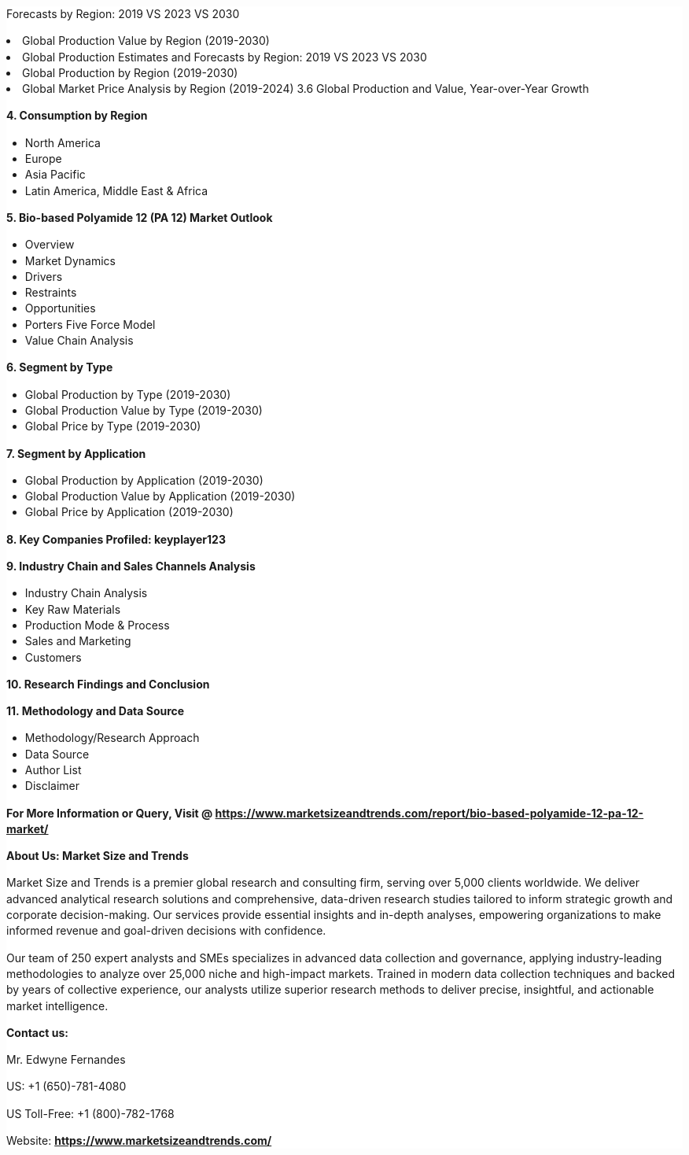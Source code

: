 Forecasts by Region: 2019 VS 2023 VS 2030</li><li>Global Production Value by Region (2019-2030)</li><li>Global Production Estimates and Forecasts by Region: 2019 VS 2023 VS 2030</li><li>Global Production by Region (2019-2030)</li><li>Global Market Price Analysis by Region (2019-2024) 3.6 Global Production and Value, Year-over-Year Growth</li></ul><p><strong>4. Consumption by Region</strong></p><ul><li>North America</li><li>Europe</li><li>Asia Pacific</li><li>Latin America, Middle East &amp; Africa</li></ul><p><strong>5. Bio-based Polyamide 12 (PA 12) Market Outlook</strong></p><ul><li>Overview</li><li>Market Dynamics</li><li>Drivers</li><li>Restraints</li><li>Opportunities</li><li>Porters Five Force Model</li><li>Value Chain Analysis&nbsp;</li></ul><p><strong>6. Segment by Type</strong></p><ul><li>Global Production by Type (2019-2030)</li><li>Global Production Value by Type (2019-2030)</li><li>Global Price by Type (2019-2030)</li></ul><p><strong>7. Segment by Application</strong></p><ul><li>Global Production by Application (2019-2030)</li><li>Global Production Value by Application (2019-2030)</li><li>Global Price by Application (2019-2030)</li></ul><p><strong>8. Key Companies Profiled: keyplayer123</strong></p><p><strong>9. Industry Chain and Sales Channels Analysis</strong></p><ul><li>Industry Chain Analysis</li><li>Key Raw Materials</li><li>Production Mode &amp; Process</li><li>Sales and Marketing</li><li>Customers</li></ul><p><strong>10. Research Findings and Conclusion</strong></p><p><strong>11. Methodology and Data Source</strong></p><ul><li>Methodology/Research Approach</li><li>Data Source</li><li>Author List</li><li>Disclaimer</li></ul></p><p><strong>For More Information or Query, Visit @ <a href="https://www.marketsizeandtrends.com/report/bio-based-polyamide-12-pa-12-market/">https://www.marketsizeandtrends.com/report/bio-based-polyamide-12-pa-12-market/</a></strong></p><p><strong>About Us: Market Size and Trends</strong></p><p>Market Size and Trends is a premier global research and consulting firm, serving over 5,000 clients worldwide. We deliver advanced analytical research solutions and comprehensive, data-driven research studies tailored to inform strategic growth and corporate decision-making. Our services provide essential insights and in-depth analyses, empowering organizations to make informed revenue and goal-driven decisions with confidence.</p><p>Our team of 250 expert analysts and SMEs specializes in advanced data collection and governance, applying industry-leading methodologies to analyze over 25,000 niche and high-impact markets. Trained in modern data collection techniques and backed by years of collective experience, our analysts utilize superior research methods to deliver precise, insightful, and actionable market intelligence.</p><p><strong>Contact us:</strong></p><p>Mr. Edwyne Fernandes</p><p>US: +1 (650)-781-4080</p><p>US Toll-Free: +1 (800)-782-1768</p><p>Website: <strong><a href="https://www.marketsizeandtrends.com/">https://www.marketsizeandtrends.com/</a></strong></p>
